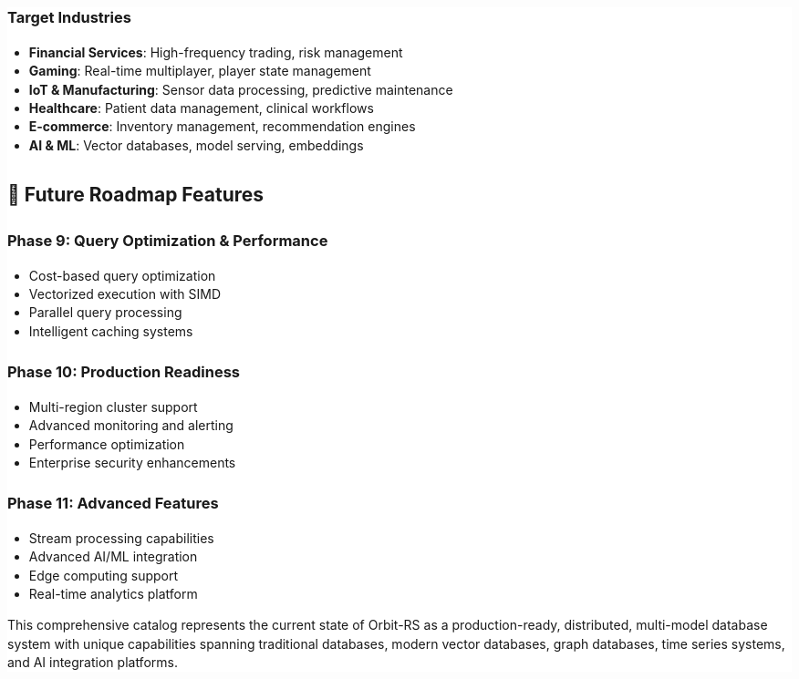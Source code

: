 ### **Target Industries**
- **Financial Services**: High-frequency trading, risk management
- **Gaming**: Real-time multiplayer, player state management
- **IoT & Manufacturing**: Sensor data processing, predictive maintenance
- **Healthcare**: Patient data management, clinical workflows
- **E-commerce**: Inventory management, recommendation engines
- **AI & ML**: Vector databases, model serving, embeddings

## 🚀 **Future Roadmap Features**

### **Phase 9: Query Optimization & Performance**
- Cost-based query optimization
- Vectorized execution with SIMD
- Parallel query processing
- Intelligent caching systems

### **Phase 10: Production Readiness**
- Multi-region cluster support
- Advanced monitoring and alerting
- Performance optimization
- Enterprise security enhancements

### **Phase 11: Advanced Features**
- Stream processing capabilities
- Advanced AI/ML integration
- Edge computing support
- Real-time analytics platform

This comprehensive catalog represents the current state of Orbit-RS as a production-ready, distributed, multi-model database system with unique capabilities spanning traditional databases, modern vector databases, graph databases, time series systems, and AI integration platforms.